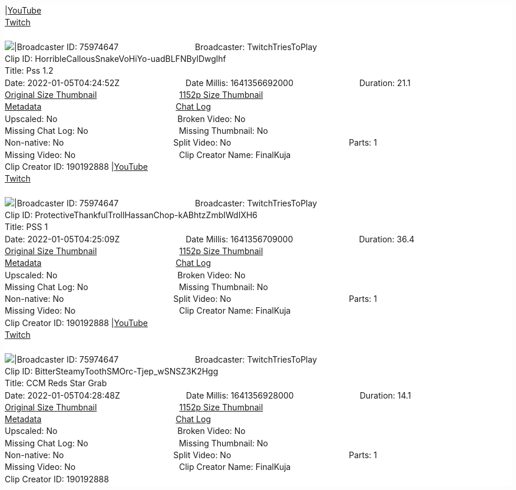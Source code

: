 |[YouTube](https://www.youtube.com/)<br>[Twitch](https://clips.twitch.tv/HorribleCallousSnakeVoHiYo-uadBLFNBylDwglhf)<br><br>[<img src="../../../../../75974647/clips/thumbnails_1152p/2022/1/1641356692000_2022_01_05T04_24_52Z_75974647_HorribleCallousSnakeVoHiYo-uadBLFNBylDwglhf_clips_thumbnails_1152p_AT-cm%7CkbT477mnQSxTQcpQ8IJYXw-preview-2048x1152.jpg" width="200">](https://www.youtube.com/)|Broadcaster ID: 75974647          Broadcaster: TwitchTriesToPlay<br>Clip ID: HorribleCallousSnakeVoHiYo-uadBLFNBylDwglhf             <br>Title: Pss 1.2<br>Date: 2022-01-05T04:24:52Z        Date Millis: 1641356692000        Duration: 21.1<br>[Original Size Thumbnail](../../../../../75974647/clips/thumbnails_orig/2022/1/1641356692000_2022_01_05T04_24_52Z_75974647_HorribleCallousSnakeVoHiYo-uadBLFNBylDwglhf_clips_thumbnails_orig_AT-cm%7CkbT477mnQSxTQcpQ8IJYXw-preview-0x0.jpg)          [1152p Size Thumbnail](../../../../../75974647/clips/thumbnails_1152p/2022/1/1641356692000_2022_01_05T04_24_52Z_75974647_HorribleCallousSnakeVoHiYo-uadBLFNBylDwglhf_clips_thumbnails_1152p_AT-cm%7CkbT477mnQSxTQcpQ8IJYXw-preview-2048x1152.jpg)<br>[Metadata](../../../../../75974647/clips/metadata/2022/1/1641356692000_2022_01_05T04_24_52Z_75974647_HorribleCallousSnakeVoHiYo-uadBLFNBylDwglhf_clip_metadata.json)                 [Chat Log](../../../../../75974647/clips/chatlogs/2022/1/2022-01-05T04_24_52Z_75974647_HorribleCallousSnakeVoHiYo-uadBLFNBylDwglhf_chat.json)<br>Upscaled: No                Broken Video: No<br>Missing Chat Log: No           Missing Thumbnail: No<br>Non-native: No              Split Video: No               Parts: 1<br>Missing Video: No              Clip Creator Name: FinalKuja<br>Clip Creator ID: 190192888
|[YouTube](https://www.youtube.com/)<br>[Twitch](https://clips.twitch.tv/ProtectiveThankfulTrollHassanChop-kABhtzZmbIWdIXH6)<br><br>[<img src="../../../../../75974647/clips/thumbnails_1152p/2022/1/1641356709000_2022_01_05T04_25_09Z_75974647_ProtectiveThankfulTrollHassanChop-kABhtzZmbIWdIXH6_clips_thumbnails_1152p_AT-cm%7CPvFepJAAYbc2ZmyFnSFx-g-preview-2048x1152.jpg" width="200">](https://www.youtube.com/)|Broadcaster ID: 75974647          Broadcaster: TwitchTriesToPlay<br>Clip ID: ProtectiveThankfulTrollHassanChop-kABhtzZmbIWdIXH6             <br>Title: PSS 1<br>Date: 2022-01-05T04:25:09Z        Date Millis: 1641356709000        Duration: 36.4<br>[Original Size Thumbnail](../../../../../75974647/clips/thumbnails_orig/2022/1/1641356709000_2022_01_05T04_25_09Z_75974647_ProtectiveThankfulTrollHassanChop-kABhtzZmbIWdIXH6_clips_thumbnails_orig_AT-cm%7CPvFepJAAYbc2ZmyFnSFx-g-preview-0x0.jpg)          [1152p Size Thumbnail](../../../../../75974647/clips/thumbnails_1152p/2022/1/1641356709000_2022_01_05T04_25_09Z_75974647_ProtectiveThankfulTrollHassanChop-kABhtzZmbIWdIXH6_clips_thumbnails_1152p_AT-cm%7CPvFepJAAYbc2ZmyFnSFx-g-preview-2048x1152.jpg)<br>[Metadata](../../../../../75974647/clips/metadata/2022/1/1641356709000_2022_01_05T04_25_09Z_75974647_ProtectiveThankfulTrollHassanChop-kABhtzZmbIWdIXH6_clip_metadata.json)                 [Chat Log](../../../../../75974647/clips/chatlogs/2022/1/2022-01-05T04_25_09Z_75974647_ProtectiveThankfulTrollHassanChop-kABhtzZmbIWdIXH6_chat.json)<br>Upscaled: No                Broken Video: No<br>Missing Chat Log: No           Missing Thumbnail: No<br>Non-native: No              Split Video: No               Parts: 1<br>Missing Video: No              Clip Creator Name: FinalKuja<br>Clip Creator ID: 190192888
|[YouTube](https://www.youtube.com/)<br>[Twitch](https://clips.twitch.tv/BitterSteamyToothSMOrc-Tjep_wSNSZ3K2Hgg)<br><br>[<img src="../../../../../75974647/clips/thumbnails_1152p/2022/1/1641356928000_2022_01_05T04_28_48Z_75974647_BitterSteamyToothSMOrc-Tjep_wSNSZ3K2Hgg_clips_thumbnails_1152p_AT-cm%7CRvZAPE43qf8EjUmdyth4IA-preview-2048x1152.jpg" width="200">](https://www.youtube.com/)|Broadcaster ID: 75974647          Broadcaster: TwitchTriesToPlay<br>Clip ID: BitterSteamyToothSMOrc-Tjep_wSNSZ3K2Hgg             <br>Title: CCM Reds Star Grab<br>Date: 2022-01-05T04:28:48Z        Date Millis: 1641356928000        Duration: 14.1<br>[Original Size Thumbnail](../../../../../75974647/clips/thumbnails_orig/2022/1/1641356928000_2022_01_05T04_28_48Z_75974647_BitterSteamyToothSMOrc-Tjep_wSNSZ3K2Hgg_clips_thumbnails_orig_AT-cm%7CRvZAPE43qf8EjUmdyth4IA-preview-0x0.jpg)          [1152p Size Thumbnail](../../../../../75974647/clips/thumbnails_1152p/2022/1/1641356928000_2022_01_05T04_28_48Z_75974647_BitterSteamyToothSMOrc-Tjep_wSNSZ3K2Hgg_clips_thumbnails_1152p_AT-cm%7CRvZAPE43qf8EjUmdyth4IA-preview-2048x1152.jpg)<br>[Metadata](../../../../../75974647/clips/metadata/2022/1/1641356928000_2022_01_05T04_28_48Z_75974647_BitterSteamyToothSMOrc-Tjep_wSNSZ3K2Hgg_clip_metadata.json)                 [Chat Log](../../../../../75974647/clips/chatlogs/2022/1/2022-01-05T04_28_48Z_75974647_BitterSteamyToothSMOrc-Tjep_wSNSZ3K2Hgg_chat.json)<br>Upscaled: No                Broken Video: No<br>Missing Chat Log: No           Missing Thumbnail: No<br>Non-native: No              Split Video: No               Parts: 1<br>Missing Video: No              Clip Creator Name: FinalKuja<br>Clip Creator ID: 190192888